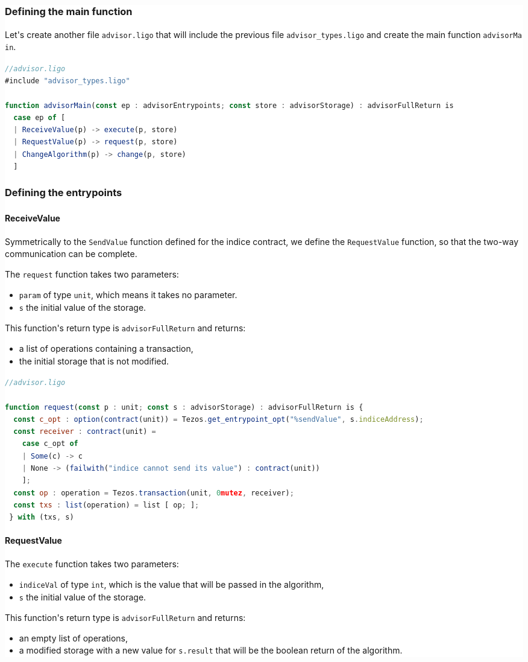 ### Defining the main function

Let's create another file `advisor.ligo` that will include the previous file `advisor_types.ligo` and create the main function `advisorMain`.

```js
//advisor.ligo
#include "advisor_types.ligo"

function advisorMain(const ep : advisorEntrypoints; const store : advisorStorage) : advisorFullReturn is 
  case ep of [
  | ReceiveValue(p) -> execute(p, store)
  | RequestValue(p) -> request(p, store)
  | ChangeAlgorithm(p) -> change(p, store)
  ]
```

### Defining the entrypoints

#### ReceiveValue

Symmetrically to the `SendValue` function defined for the indice contract, we define the `RequestValue` function, so that the two-way communication can be complete.

The `request` function takes two parameters:
- `param` of type `unit`, which means it takes no parameter.
- `s` the initial value of the storage.

This function's return type is `advisorFullReturn` and returns:
- a list of operations containing a transaction,
- the initial storage that is not modified.

```js
//advisor.ligo

function request(const p : unit; const s : advisorStorage) : advisorFullReturn is { 
  const c_opt : option(contract(unit)) = Tezos.get_entrypoint_opt("%sendValue", s.indiceAddress);
  const receiver : contract(unit) =
    case c_opt of
    | Some(c) -> c
    | None -> (failwith("indice cannot send its value") : contract(unit))
    ];
  const op : operation = Tezos.transaction(unit, 0mutez, receiver);
  const txs : list(operation) = list [ op; ];
 } with (txs, s)
```

#### RequestValue

The `execute` function takes two parameters:
- `indiceVal` of type `int`, which is the value that will be passed in the algorithm,
- `s` the initial value of the storage.

This function's return type is `advisorFullReturn` and returns:
- an empty list of operations,
- a modified storage with a new value for `s.result` that will be the boolean return of the algorithm.

